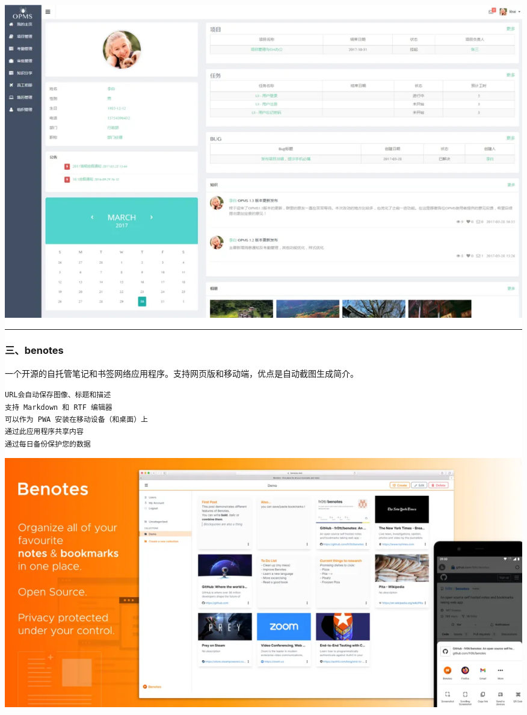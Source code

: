 ![图片](./Docker应用收集.assets/640-1714728633204-54.webp)

---

### 三、benotes

一个开源的自托管笔记和书签网络应用程序。支持网页版和移动端，优点是自动截图生成简介。

```
URL会自动保存图像、标题和描述
支持 Markdown 和 RTF 编辑器
可以作为 PWA 安装在移动设备（和桌面）上
通过此应用程序共享内容
通过每日备份保护您的数据
```

![图片](./Docker应用收集.assets/640-1714728633204-55.webp)

